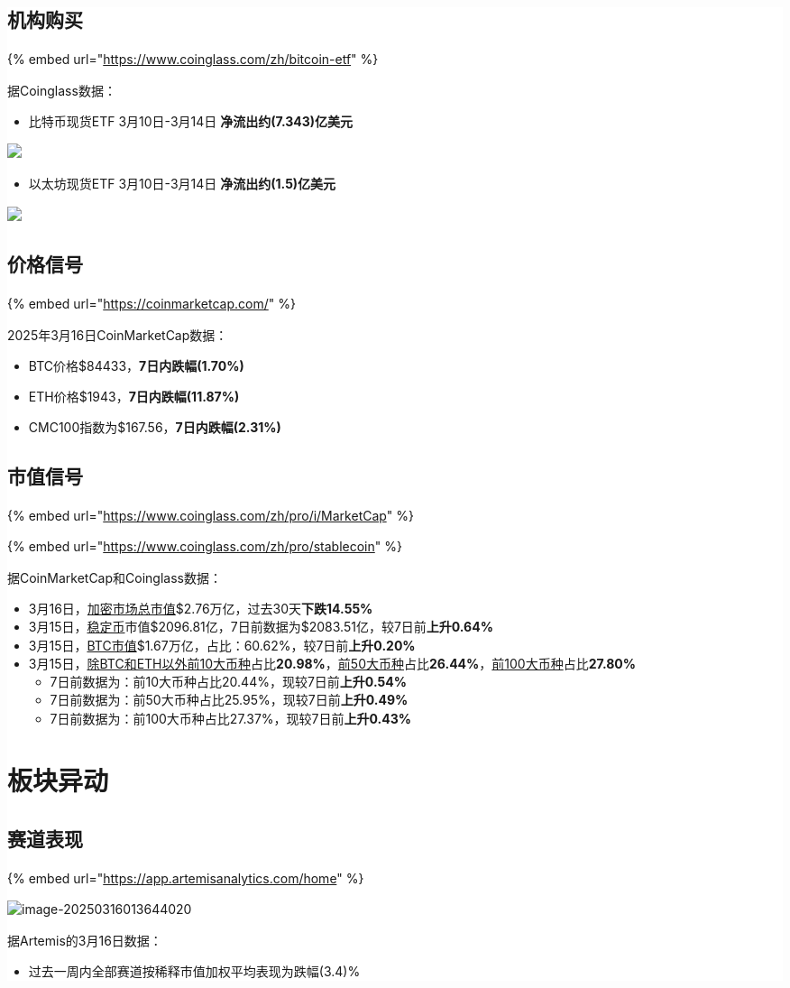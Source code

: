 ## 机构购买

{% embed url="https://www.coinglass.com/zh/bitcoin-etf" %}

据Coinglass数据：

- 比特币现货ETF 3月10日-3月14日 **净流出约(7.343)亿美元**

![](https://cdn.jsdelivr.net/gh/zey9991/mdpic/1280X1280.PNG)

- 以太坊现货ETF 3月10日-3月14日 **净流出约(1.5)亿美元**

![](https://cdn.jsdelivr.net/gh/zey9991/mdpic/1280X1280%20(1).PNG)

## 价格信号

{% embed url="https://coinmarketcap.com/" %}

2025年3月16日CoinMarketCap数据：

- BTC价格$84433，**7日内跌幅(1.70%)**

- ETH价格$1943，**7日内跌幅(11.87%)**

- CMC100指数为$167.56，**7日内跌幅(2.31%)**


## 市值信号

{% embed url="https://www.coinglass.com/zh/pro/i/MarketCap" %}

{% embed url="https://www.coinglass.com/zh/pro/stablecoin" %}

据CoinMarketCap和Coinglass数据：

- 3月16日，<u>加密市场总市值</u>$2.76万亿，过去30天**下跌14.55%**
- 3月15日，<u>稳定币</u>市值$2096.81亿，7日前数据为\$2083.51亿，较7日前**上升0.64%**
- 3月15日，<u>BTC市值</u>\$1.67万亿，占比：60.62%，较7日前**上升0.20%**
- 3月15日，<u>除BTC和ETH以外前10大币种</u>占比**20.98%**，<u>前50大币种</u>占比**26.44%**，<u>前100大币种</u>占比**27.80%**
  - 7日前数据为：前10大币种占比20.44%，现较7日前**上升0.54%**
  - 7日前数据为：前50大币种占比25.95%，现较7日前**上升0.49%**
  - 7日前数据为：前100大币种占比27.37%，现较7日前**上升0.43%**

# 板块异动

## 赛道表现

{% embed url="https://app.artemisanalytics.com/home" %}

![image-20250316013644020](https://cdn.jsdelivr.net/gh/zey9991/mdpic/image-20250316013644020.png)

据Artemis的3月16日数据：

- 过去一周内全部赛道按稀释市值加权平均表现为跌幅(3.4)%
